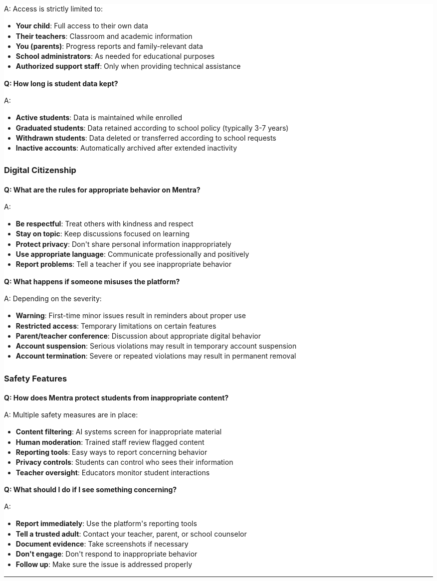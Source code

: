 A: Access is strictly limited to:
- **Your child**: Full access to their own data
- **Their teachers**: Classroom and academic information
- **You (parents)**: Progress reports and family-relevant data
- **School administrators**: As needed for educational purposes
- **Authorized support staff**: Only when providing technical assistance

**Q: How long is student data kept?**

A: 
- **Active students**: Data is maintained while enrolled
- **Graduated students**: Data retained according to school policy (typically 3-7 years)
- **Withdrawn students**: Data deleted or transferred according to school requests
- **Inactive accounts**: Automatically archived after extended inactivity

### Digital Citizenship

**Q: What are the rules for appropriate behavior on Mentra?**

A: 
- **Be respectful**: Treat others with kindness and respect
- **Stay on topic**: Keep discussions focused on learning
- **Protect privacy**: Don't share personal information inappropriately
- **Use appropriate language**: Communicate professionally and positively
- **Report problems**: Tell a teacher if you see inappropriate behavior

**Q: What happens if someone misuses the platform?**

A: Depending on the severity:
- **Warning**: First-time minor issues result in reminders about proper use
- **Restricted access**: Temporary limitations on certain features
- **Parent/teacher conference**: Discussion about appropriate digital behavior
- **Account suspension**: Serious violations may result in temporary account suspension
- **Account termination**: Severe or repeated violations may result in permanent removal

### Safety Features

**Q: How does Mentra protect students from inappropriate content?**

A: Multiple safety measures are in place:
- **Content filtering**: AI systems screen for inappropriate material
- **Human moderation**: Trained staff review flagged content
- **Reporting tools**: Easy ways to report concerning behavior
- **Privacy controls**: Students can control who sees their information
- **Teacher oversight**: Educators monitor student interactions

**Q: What should I do if I see something concerning?**

A: 
- **Report immediately**: Use the platform's reporting tools
- **Tell a trusted adult**: Contact your teacher, parent, or school counselor
- **Document evidence**: Take screenshots if necessary
- **Don't engage**: Don't respond to inappropriate behavior
- **Follow up**: Make sure the issue is addressed properly

---
